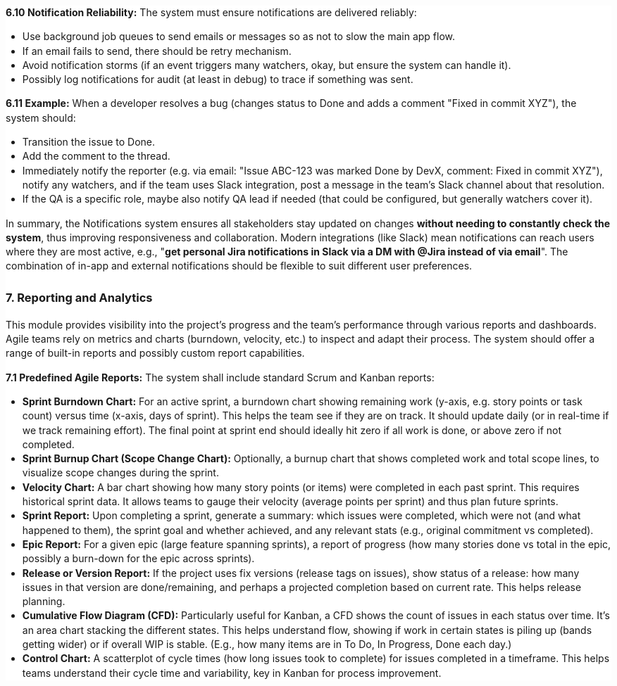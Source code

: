 **6.10 Notification Reliability:** The system must ensure notifications are delivered reliably:

- Use background job queues to send emails or messages so as not to slow the main app flow.
- If an email fails to send, there should be retry mechanism.
- Avoid notification storms (if an event triggers many watchers, okay, but ensure the system can handle it).
- Possibly log notifications for audit (at least in debug) to trace if something was sent.

**6.11 Example:** When a developer resolves a bug (changes status to Done and adds a comment "Fixed in commit XYZ"), the system should:

- Transition the issue to Done.
- Add the comment to the thread.
- Immediately notify the reporter (e.g. via email: "Issue ABC-123 was marked Done by DevX, comment: Fixed in commit XYZ"), notify any watchers, and if the team uses Slack integration, post a message in the team’s Slack channel about that resolution.
- If the QA is a specific role, maybe also notify QA lead if needed (that could be configured, but generally watchers cover it).

In summary, the Notifications system ensures all stakeholders stay updated on changes **without needing to constantly check the system**, thus improving responsiveness and collaboration. Modern integrations (like Slack) mean notifications can reach users where they are most active, e.g., "**get personal Jira notifications in Slack via a DM with @Jira instead of via email**". The combination of in-app and external notifications should be flexible to suit different user preferences.

### 7. Reporting and Analytics

This module provides visibility into the project’s progress and the team’s performance through various reports and dashboards. Agile teams rely on metrics and charts (burndown, velocity, etc.) to inspect and adapt their process. The system should offer a range of built-in reports and possibly custom report capabilities.

**7.1 Predefined Agile Reports:** The system shall include standard Scrum and Kanban reports:

- **Sprint Burndown Chart:** For an active sprint, a burndown chart showing remaining work (y-axis, e.g. story points or task count) versus time (x-axis, days of sprint). This helps the team see if they are on track. It should update daily (or in real-time if we track remaining effort). The final point at sprint end should ideally hit zero if all work is done, or above zero if not completed.
- **Sprint Burnup Chart (Scope Change Chart):** Optionally, a burnup chart that shows completed work and total scope lines, to visualize scope changes during the sprint.
- **Velocity Chart:** A bar chart showing how many story points (or items) were completed in each past sprint. This requires historical sprint data. It allows teams to gauge their velocity (average points per sprint) and thus plan future sprints.
- **Sprint Report:** Upon completing a sprint, generate a summary: which issues were completed, which were not (and what happened to them), the sprint goal and whether achieved, and any relevant stats (e.g., original commitment vs completed).
- **Epic Report:** For a given epic (large feature spanning sprints), a report of progress (how many stories done vs total in the epic, possibly a burn-down for the epic across sprints).
- **Release or Version Report:** If the project uses fix versions (release tags on issues), show status of a release: how many issues in that version are done/remaining, and perhaps a projected completion based on current rate. This helps release planning.
- **Cumulative Flow Diagram (CFD):** Particularly useful for Kanban, a CFD shows the count of issues in each status over time. It’s an area chart stacking the different states. This helps understand flow, showing if work in certain states is piling up (bands getting wider) or if overall WIP is stable. (E.g., how many items are in To Do, In Progress, Done each day.)
- **Control Chart:** A scatterplot of cycle times (how long issues took to complete) for issues completed in a timeframe. This helps teams understand their cycle time and variability, key in Kanban for process improvement.
